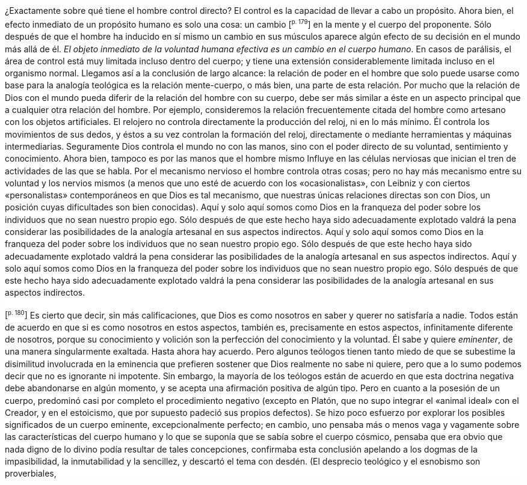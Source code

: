 ¿Exactamente sobre qué tiene el hombre control directo? El control es la capacidad de llevar a cabo un propósito. Ahora bien, el efecto inmediato de un propósito humano es solo una cosa: un cambio <span id="p179">[<sup><small>p. 179</small></sup>]</span> en la mente y el cuerpo del proponente. Sólo después de que el hombre ha inducido en sí mismo un cambio en sus músculos aparece algún efecto de su decisión en el mundo más allá de él. _El objeto inmediato de la voluntad humana efectiva es un cambio en el cuerpo humano_. En casos de parálisis, el área de control está muy limitada incluso dentro del cuerpo; y tiene una extensión considerablemente limitada incluso en el organismo normal. Llegamos así a la conclusión de largo alcance: la relación de poder en el hombre que solo puede usarse como base para la analogía teológica es la relación mente-cuerpo, o más bien, una parte de esta relación. Por mucho que la relación de Dios con el mundo pueda diferir de la relación del hombre con su cuerpo, debe ser más similar a éste en un aspecto principal que a cualquier otra relación del hombre. Por ejemplo, consideremos la relación frecuentemente citada del hombre como artesano con los objetos artificiales. El relojero no controla directamente la producción del reloj, ni en lo más mínimo. Él controla los movimientos de sus dedos, y éstos a su vez controlan la formación del reloj, directamente o mediante herramientas y máquinas intermediarias. Seguramente Dios controla el mundo no con las manos, sino con el poder directo de su voluntad, sentimiento y conocimiento. Ahora bien, tampoco es por las manos que el hombre mismo Influye en las células nerviosas que inician el tren de actividades de las que se habla. Por el mecanismo nervioso el hombre controla otras cosas; pero no hay más mecanismo entre su voluntad y los nervios mismos (a menos que uno esté de acuerdo con los «ocasionalistas», con Leibniz y con ciertos «personalistas» contemporáneos en que Dios es tal mecanismo, que nuestras únicas relaciones directas son con Dios, un posición cuyas dificultades son bien conocidas). Aquí y solo aquí somos como Dios en la franqueza del poder sobre los individuos que no sean nuestro propio ego. Sólo después de que este hecho haya sido adecuadamente explotado valdrá la pena considerar las posibilidades de la analogía artesanal en sus aspectos indirectos. Aquí y solo aquí somos como Dios en la franqueza del poder sobre los individuos que no sean nuestro propio ego. Sólo después de que este hecho haya sido adecuadamente explotado valdrá la pena considerar las posibilidades de la analogía artesanal en sus aspectos indirectos. Aquí y solo aquí somos como Dios en la franqueza del poder sobre los individuos que no sean nuestro propio ego. Sólo después de que este hecho haya sido adecuadamente explotado valdrá la pena considerar las posibilidades de la analogía artesanal en sus aspectos indirectos.

<span id="p180">[<sup><small>p. 180</small></sup>]</span> Es cierto que decir, sin más calificaciones, que Dios es como nosotros en saber y querer no satisfaría a nadie. Todos están de acuerdo en que si es como nosotros en estos aspectos, también es, precisamente en estos aspectos, infinitamente diferente de nosotros, porque su conocimiento y volición son la perfección del conocimiento y la voluntad. Él sabe y quiere _eminenter_, de una manera singularmente exaltada. Hasta ahora hay acuerdo. Pero algunos teólogos tienen tanto miedo de que se subestime la disimilitud involucrada en la eminencia que prefieren sostener que Dios realmente no sabe ni quiere, pero que a lo sumo podemos decir que no es ignorante ni impotente. Sin embargo, la mayoría de los teólogos están de acuerdo en que esta doctrina negativa debe abandonarse en algún momento, y se acepta una afirmación positiva de algún tipo. Pero en cuanto a la posesión de un cuerpo, predominó casi por completo el procedimiento negativo (excepto en Platón, que no supo integrar el «animal ideal» con el Creador, y en el estoicismo, que por supuesto padeció sus propios defectos). Se hizo poco esfuerzo por explorar los posibles significados de un cuerpo eminente, excepcionalmente perfecto; en cambio, uno pensaba más o menos vaga y vagamente sobre las características del cuerpo humano y lo que se suponía que se sabía sobre el cuerpo cósmico, pensaba que era obvio que nada digno de lo divino podía resultar de tales concepciones, confirmaba esta conclusión apelando a los dogmas de la impasibilidad, la inmutabilidad y la sencillez, y descartó el tema con desdén. (El desprecio teológico y el esnobismo son proverbiales,


[^1]: En mi opinión, muchos filósofos no logran comprender el significado de la distinción leibniziana entre individuos y agregados. Apelando a la tradición aristotélica, o supuestamente al sentido común, afirman que un palo o una piedra son un individuo unitario tanto como una molécula o un organismo animal. Esta afirmación también se presenta a veces en nombre de la ciencia. En el último caso, toma la forma de sostener no que las piedras tienen tanta unidad como las moléculas o los organismos, sino que tienen tan poca unidad, sobre la base de que _todo_, desde el átomo hasta el hombre, no es más que electrones y similares que interactúan de acuerdo con leyes cuánticas 'Esto hace que los electrones, protones, etc., sean los únicos agentes individuales dinámicos. Por lo tanto, viola el sentido común con certeza y hace imposible cualquier comprensión filosófica del mundo, si, sin embargo, Si uno admite con la mayoría de los biólogos que el animal vertebrado, por ejemplo, implica la acción del todo como una unidad sobre sus partes, entonces seguramente ningún científico supondría que un palo o una piedra es una unidad dinámica en tal sentido, mientras que un número 2 de altas autoridades han sugerido que en átomos y moléculas tenemos formas rudimentarias de unidades orgánicas (Bohr, Jordan, Whitehead, etc.). «Así, la actitud aristotélica, si bien es un corrector saludable del atomismo extremo, no tiene realmente ningún valor en la ciencia actual, como tampoco la noción de que la tierra es plana. De hecho, se ha argumentado que un palo o una piedra tienen un patrón individual que les es a la vez peculiar y relativamente estable. Ahora, por supuesto, _cualquier_ agregado es individual en el sentido en que «individual» se usa como sinónimo de concreto, lo que no es abstracto, en lugar de como un término para lo que es principalmente uno en lugar de muchos. Un grupo de personas en un clevator tiene como grupo un patrón único, pero no hay razón para pensar en este patrón como un agente que actúa sobre sus partes y sobre otras cosas. El patrón es la forma en que las partes actúan entre sí y sobre el entorno exterior, no actúa él mismo. Pero un individuo primario senuino, un organismo, sí actúa; no es simplemente la forma en que actúan sus partes. En un extremo está el organismo vertebrado, que sólo una minoría de científicos o filósofos negaría. unidad námica. Se acepta, por ejemplo, que un vertebrado es tanto un agente unitario como las células que lo componen. Hacia el extremo opuesto está la colonia de células vegetales, como en nostoc, que forman masas cohesionadas más o menos estables, sin una acción apreciable en conjunto, es decir, sin actividad supercelular. En el medio, un caso intermedio dudoso, es la planta ordinaria de muchas células. Los botánicos debaten si una planta de este tipo se considera mejor como una colonia de células o como un solo organismo o supercélula con células como órganos. Ahora los criterios aquí no tienen nada que ver con sta. bilidad, o con solidez y continuidad como lo sugiere la impresión visual directa. “De hecho, la mera estabilidad, la mera uniformidad temporal desequilibrada por la Jariety, es contradictoria de la individualidad dinámica, como lo es la mera uniformidad u homogeneidad en el espacio. La novedad es esencial a la acción y al tiempo como tales, y cualquier unidad que no la presente es secundaria o derivada de sus partes. Los electrones según esta prueba son más individuales que los palos y las piedras, tienen aventuras frecuentes y emocionantes que no están completamente sujetas a la regularidad por ningún conocido o, parece, incluso cualquier ley concebible. Ya sea que un agregado dure mucho o poco tiempo, esto no puede dotarlo de una individualidad dinámica mientras dure. La originalidad, la iniciativa de la acción, pueden ser perfectamente reales en una fracción de segundo y estar ausentes durante un eón. El punto, por supuesto, es que la estabilidad puede ser una mera uniformidad estadística que sostiene las acciones de numerosas entidades, cada una de las cuales es ligeramente caprichosa o, como dice Born, “inquieto», incontrolable e impredecible por el hombre, no sólo de forma real sino incluso concebible.
[^3]: Bichowsky dice: “La primera ley de la psicología . . . es: si en la introspección se encuentran relaciones entre el contenido consciente y estas relaciones son del tipo que puede existir entre grupos de impulsos nerviosos, entonces estas relaciones existen entre grupos de impulsos nerviosos. . . Ver FR Bichowsky, «Factors Common to the Mind and the External World», _Journal of Philosophy_, XXXVIL, 47-84.
[^4]: Para una discusión interesante, desde el punto de vista de un biólogo católico romano, sobre el problema de las relaciones entre el organismo y el individuo que forma sus partes, véase el artículo de Hauber, «Mechanism and Teleology in Current Teoría biológica», _Proceedings of the American Catholic Philosophical Association_, XIV, 45-70. Hauber favorece una teoría panpsíquica de las células y otros organismos inferiores, sosteniendo que estos tienen sus propias formas simples de sentir. Pero no se enfrenta a la evidencia para atribuir también alguna ligera iniciativa o individualidad de acción a los organismos parciales, por lo tanto, para admitir que el individuo orgánico total es tanto pasivo como activo en relación con sus partes. Naturalmente, tampoco sugiere el problema correspondiente del universo como organismo, Se pierde la reciprocidad esencial de la relación parte-todo, su carácter social. Confundido por la terminología aristotélica, sugiere que cuando está en un organismo mayor, el organismo menor no tiene forma «sustancial» (aunque es un individuo), sino que es «simplemente una cualidad o forma accidental de la unidad mayor», mientras que en un organismo inorgánico. ambiente tiene «una vida mental totalmente propia». El carácter absoluto de esta distinción —o la vida mental pertenece solo a un organismo inclusivo, o pertenece solo al organismo incluido— es característico del tomismo (nótese la palabra «totalmente» en la cita). La relatividad y la reciprocidad de la existencia no pueden comprenderse adecuadamente sin una separación más radical de Aristóteles y Tomás de la que podría lograr incluso este representante relativamente libre de la doctrina católica romana. De lo contrario, no habría pensado en los organismos incluidos como «estrictamente sumergidos» en su organismo incluyente, como tampoco habría pensado en la independencia de los organismos en un entorno inorgánico como absoluta, o la distinción entre orgánico e inorgánico como absoluta, o la distinción entre un organismo como tal y el universo. Tales dualismos o dicotomías absolutos no son científicos ni filosóficos, ya que ninguna evidencia concebible podría establecerlos. «Relativamente sumergido» encajaría con cualquier evidencia que pudiera alegarse como «absolutamente sumergido». o la distinción entre un organismo como tal y el universo. Tales dualismos o dicotomías absolutos no son científicos ni filosóficos, ya que ninguna evidencia concebible podría establecerlos. «Relativamente sumergido» encajaría con cualquier evidencia que pudiera alegarse como «absolutamente sumergido». o la distinción entre un organismo como tal y el universo. Tales dualismos o dicotomías absolutos no son científicos ni filosóficos, ya que ninguna evidencia concebible podría establecerlos. «Relativamente sumergido» encajaría con cualquier evidencia que pudiera alegarse como «absolutamente sumergido».